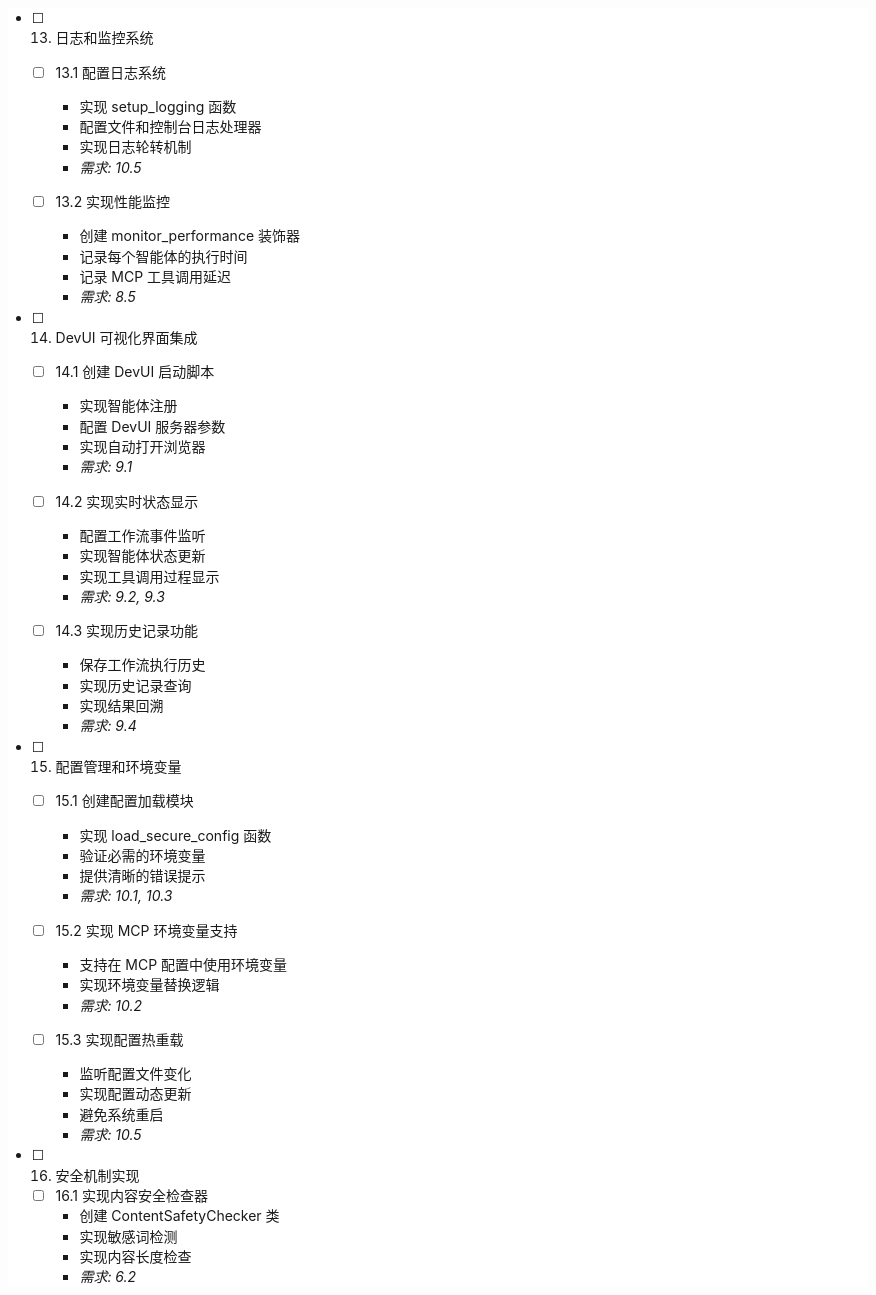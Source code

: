 - [ ] 13. 日志和监控系统
  - [ ] 13.1 配置日志系统
    - 实现 setup_logging 函数
    - 配置文件和控制台日志处理器
    - 实现日志轮转机制
    - _需求: 10.5_

  - [ ] 13.2 实现性能监控
    - 创建 monitor_performance 装饰器
    - 记录每个智能体的执行时间
    - 记录 MCP 工具调用延迟
    - _需求: 8.5_


- [ ] 14. DevUI 可视化界面集成
  - [ ] 14.1 创建 DevUI 启动脚本
    - 实现智能体注册
    - 配置 DevUI 服务器参数
    - 实现自动打开浏览器
    - _需求: 9.1_

  - [ ] 14.2 实现实时状态显示
    - 配置工作流事件监听
    - 实现智能体状态更新
    - 实现工具调用过程显示
    - _需求: 9.2, 9.3_

  - [ ] 14.3 实现历史记录功能
    - 保存工作流执行历史
    - 实现历史记录查询
    - 实现结果回溯
    - _需求: 9.4_

- [ ] 15. 配置管理和环境变量
  - [ ] 15.1 创建配置加载模块
    - 实现 load_secure_config 函数
    - 验证必需的环境变量
    - 提供清晰的错误提示
    - _需求: 10.1, 10.3_

  - [ ] 15.2 实现 MCP 环境变量支持
    - 支持在 MCP 配置中使用环境变量
    - 实现环境变量替换逻辑
    - _需求: 10.2_

  - [ ] 15.3 实现配置热重载
    - 监听配置文件变化
    - 实现配置动态更新
    - 避免系统重启
    - _需求: 10.5_

- [ ] 16. 安全机制实现
  - [ ] 16.1 实现内容安全检查器
    - 创建 ContentSafetyChecker 类
    - 实现敏感词检测
    - 实现内容长度检查
    - _需求: 6.2_
